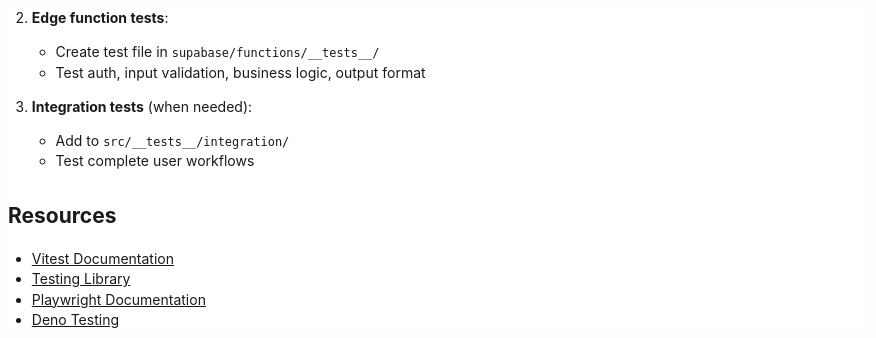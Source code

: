 2. **Edge function tests**:
   - Create test file in `supabase/functions/__tests__/`
   - Test auth, input validation, business logic, output format

3. **Integration tests** (when needed):
   - Add to `src/__tests__/integration/`
   - Test complete user workflows

## Resources

- [Vitest Documentation](https://vitest.dev/)
- [Testing Library](https://testing-library.com/)
- [Playwright Documentation](https://playwright.dev/)
- [Deno Testing](https://deno.land/manual/testing)
